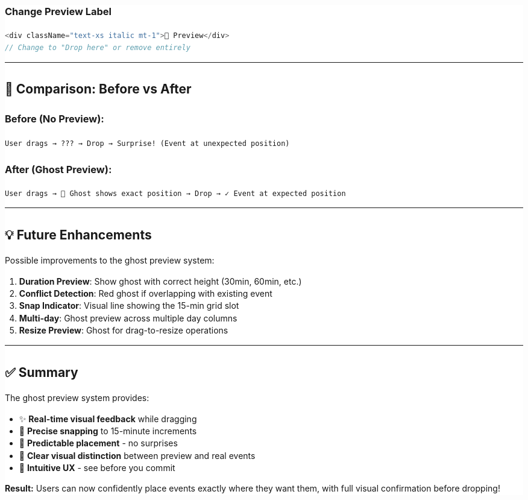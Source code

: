 ### Change Preview Label
```javascript
<div className="text-xs italic mt-1">👻 Preview</div>
// Change to "Drop here" or remove entirely
```

---

## 🔄 Comparison: Before vs After

### Before (No Preview):
```
User drags → ??? → Drop → Surprise! (Event at unexpected position)
```

### After (Ghost Preview):
```
User drags → 👻 Ghost shows exact position → Drop → ✓ Event at expected position
```

---

## 💡 Future Enhancements

Possible improvements to the ghost preview system:

1. **Duration Preview**: Show ghost with correct height (30min, 60min, etc.)
2. **Conflict Detection**: Red ghost if overlapping with existing event
3. **Snap Indicator**: Visual line showing the 15-min grid slot
4. **Multi-day**: Ghost preview across multiple day columns
5. **Resize Preview**: Ghost for drag-to-resize operations

---

## ✅ Summary

The ghost preview system provides:
- ✨ **Real-time visual feedback** while dragging
- 🎯 **Precise snapping** to 15-minute increments
- 🔮 **Predictable placement** - no surprises
- 🎨 **Clear visual distinction** between preview and real events
- 🚀 **Intuitive UX** - see before you commit

**Result:** Users can now confidently place events exactly where they want them, with full visual confirmation before dropping!

